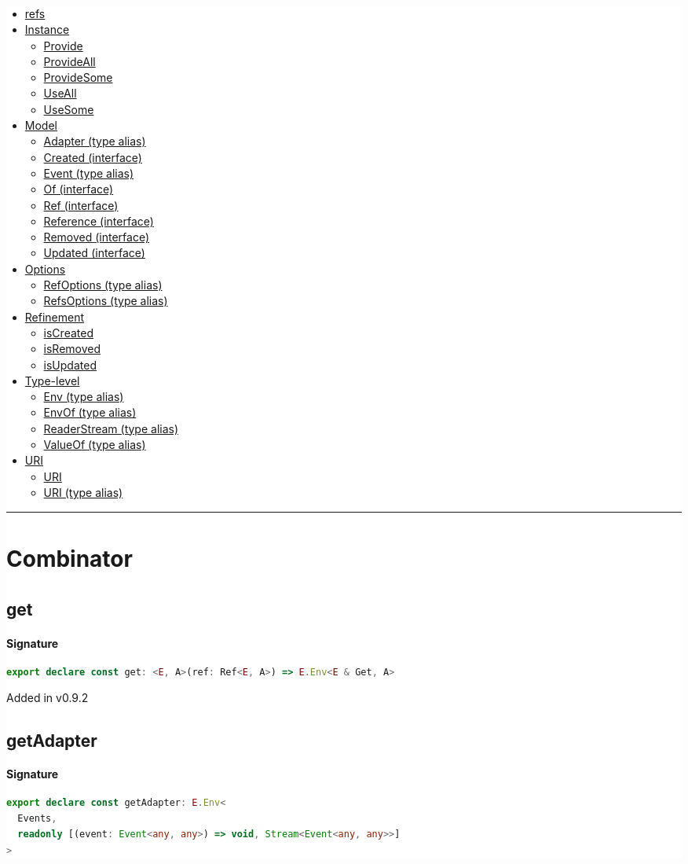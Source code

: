   - [refs](#refs)
- [Instance](#instance)
  - [Provide](#provide)
  - [ProvideAll](#provideall)
  - [ProvideSome](#providesome)
  - [UseAll](#useall)
  - [UseSome](#usesome)
- [Model](#model)
  - [Adapter (type alias)](#adapter-type-alias)
  - [Created (interface)](#created-interface)
  - [Event (type alias)](#event-type-alias)
  - [Of (interface)](#of-interface)
  - [Ref (interface)](#ref-interface)
  - [Reference (interface)](#reference-interface)
  - [Removed (interface)](#removed-interface)
  - [Updated (interface)](#updated-interface)
- [Options](#options)
  - [RefOptions (type alias)](#refoptions-type-alias)
  - [RefsOptions (type alias)](#refsoptions-type-alias)
- [Refinement](#refinement)
  - [isCreated](#iscreated)
  - [isRemoved](#isremoved)
  - [isUpdated](#isupdated)
- [Type-level](#type-level)
  - [Env (type alias)](#env-type-alias)
  - [EnvOf (type alias)](#envof-type-alias)
  - [ReaderStream (type alias)](#readerstream-type-alias)
  - [ValueOf (type alias)](#valueof-type-alias)
- [URI](#uri)
  - [URI](#uri-1)
  - [URI (type alias)](#uri-type-alias)

---

# Combinator

## get

**Signature**

```ts
export declare const get: <E, A>(ref: Ref<E, A>) => E.Env<E & Get, A>
```

Added in v0.9.2

## getAdapter

**Signature**

```ts
export declare const getAdapter: E.Env<
  Events,
  readonly [(event: Event<any, any>) => void, Stream<Event<any, any>>]
>
```
